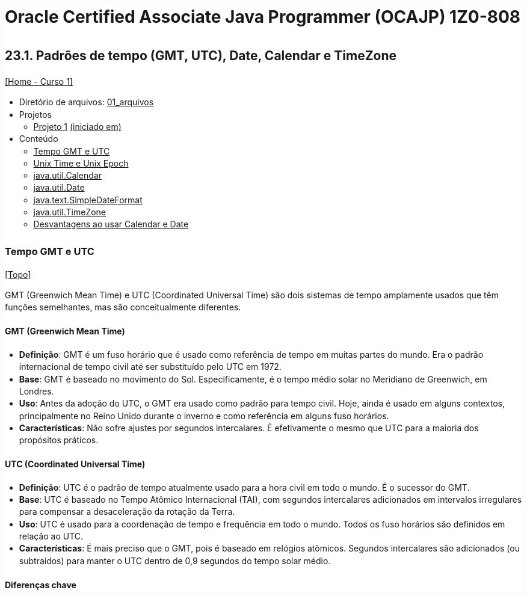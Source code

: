 # Oracle Certified Associate Java Programmer (OCAJP) 1Z0-808

## 23.1. Padrões de tempo (GMT, UTC), Date, Calendar e TimeZone
[[Home - Curso 1]](../../README.md#curso-1)<br />

- Diretório de arquivos: [01_arquivos](./01_arquivos/)
- Projetos
  - [Projeto 1](./01_arquivos/proj_01/) [(iniciado em)](#javautilcalendar)
- Conteúdo
  - [Tempo GMT e UTC](#tempo-gmt-e-utc)
  - [Unix Time e Unix Epoch](#unix-time-e-unix-epoch)
  - [java.util.Calendar](#javautilcalendar)
  - [java.util.Date](#javautildate)
  - [java.text.SimpleDateFormat](#javatextsimpledateformat)
  - [java.util.TimeZone](#javautiltimezone)
  - [Desvantagens ao usar Calendar e Date](#desvantagens-ao-usar-calendar-e-date)

### Tempo GMT e UTC
[[Topo]](#)<br />

GMT (Greenwich Mean Time) e UTC (Coordinated Universal Time) são dois sistemas de tempo amplamente usados que têm funções semelhantes, mas são conceitualmente diferentes.

#### GMT (Greenwich Mean Time)

- **Definição**: GMT é um fuso horário que é usado como referência de tempo em muitas partes do mundo. Era o padrão internacional de tempo civil até ser substituído pelo UTC em 1972.
- **Base**: GMT é baseado no movimento do Sol. Especificamente, é o tempo médio solar no Meridiano de Greenwich, em Londres.
- **Uso**: Antes da adoção do UTC, o GMT era usado como padrão para tempo civil. Hoje, ainda é usado em alguns contextos, principalmente no Reino Unido durante o inverno e como referência em alguns fuso horários.
- **Características**: Não sofre ajustes por segundos intercalares. É efetivamente o mesmo que UTC para a maioria dos propósitos práticos.

#### UTC (Coordinated Universal Time)

- **Definição**: UTC é o padrão de tempo atualmente usado para a hora civil em todo o mundo. É o sucessor do GMT.
- **Base**: UTC é baseado no Tempo Atômico Internacional (TAI), com segundos intercalares adicionados em intervalos irregulares para compensar a desaceleração da rotação da Terra.
- **Uso**: UTC é usado para a coordenação de tempo e frequência em todo o mundo. Todos os fuso horários são definidos em relação ao UTC.
- **Características**: É mais preciso que o GMT, pois é baseado em relógios atômicos. Segundos intercalares são adicionados (ou subtraídos) para manter o UTC dentro de 0,9 segundos do tempo solar médio.

#### Diferenças chave
